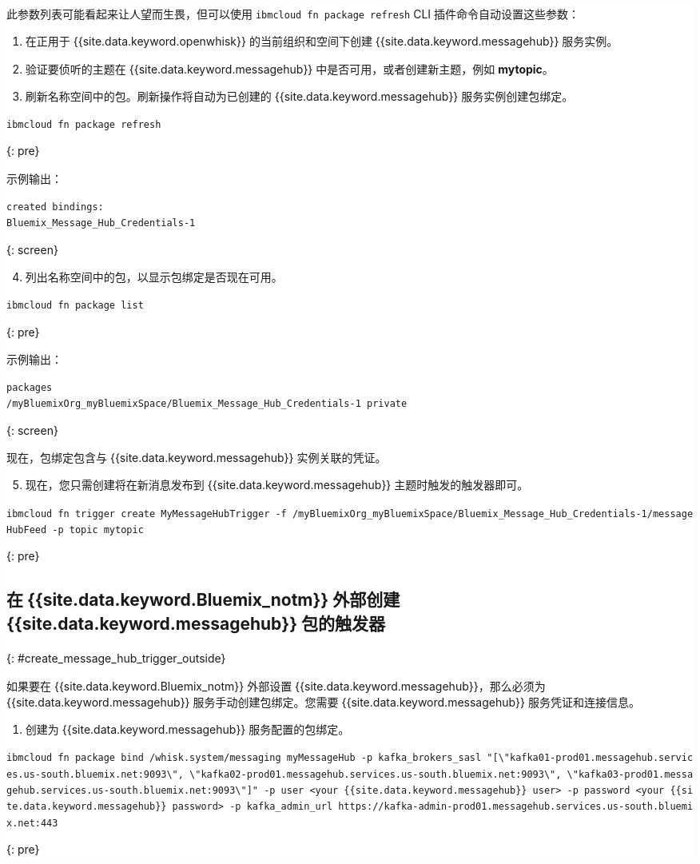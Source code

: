 此参数列表可能看起来让人望而生畏，但可以使用 `ibmcloud fn package refresh` CLI 插件命令自动设置这些参数：

1. 在正用于 {{site.data.keyword.openwhisk}} 的当前组织和空间下创建 {{site.data.keyword.messagehub}} 服务实例。

2. 验证要侦听的主题在 {{site.data.keyword.messagehub}} 中是否可用，或者创建新主题，例如 **mytopic**。

3. 刷新名称空间中的包。刷新操作将自动为已创建的 {{site.data.keyword.messagehub}} 服务实例创建包绑定。
  ```
  ibmcloud fn package refresh
  ```
  {: pre}

  示例输出：
  ```
  created bindings:
  Bluemix_Message_Hub_Credentials-1
  ```
  {: screen}

4. 列出名称空间中的包，以显示包绑定是否现在可用。
  ```
  ibmcloud fn package list
  ```
  {: pre}

  示例输出：
  ```
  packages
  /myBluemixOrg_myBluemixSpace/Bluemix_Message_Hub_Credentials-1 private
  ```
  {: screen}

  现在，包绑定包含与 {{site.data.keyword.messagehub}} 实例关联的凭证。

5. 现在，您只需创建将在新消息发布到 {{site.data.keyword.messagehub}} 主题时触发的触发器即可。
  ```
  ibmcloud fn trigger create MyMessageHubTrigger -f /myBluemixOrg_myBluemixSpace/Bluemix_Message_Hub_Credentials-1/messageHubFeed -p topic mytopic
  ```
  {: pre}

## 在 {{site.data.keyword.Bluemix_notm}} 外部创建 {{site.data.keyword.messagehub}} 包的触发器
{: #create_message_hub_trigger_outside}

如果要在 {{site.data.keyword.Bluemix_notm}} 外部设置 {{site.data.keyword.messagehub}}，那么必须为 {{site.data.keyword.messagehub}} 服务手动创建包绑定。您需要 {{site.data.keyword.messagehub}} 服务凭证和连接信息。

1. 创建为 {{site.data.keyword.messagehub}} 服务配置的包绑定。
  ```
  ibmcloud fn package bind /whisk.system/messaging myMessageHub -p kafka_brokers_sasl "[\"kafka01-prod01.messagehub.services.us-south.bluemix.net:9093\", \"kafka02-prod01.messagehub.services.us-south.bluemix.net:9093\", \"kafka03-prod01.messagehub.services.us-south.bluemix.net:9093\"]" -p user <your {{site.data.keyword.messagehub}} user> -p password <your {{site.data.keyword.messagehub}} password> -p kafka_admin_url https://kafka-admin-prod01.messagehub.services.us-south.bluemix.net:443
  ```
  {: pre}
